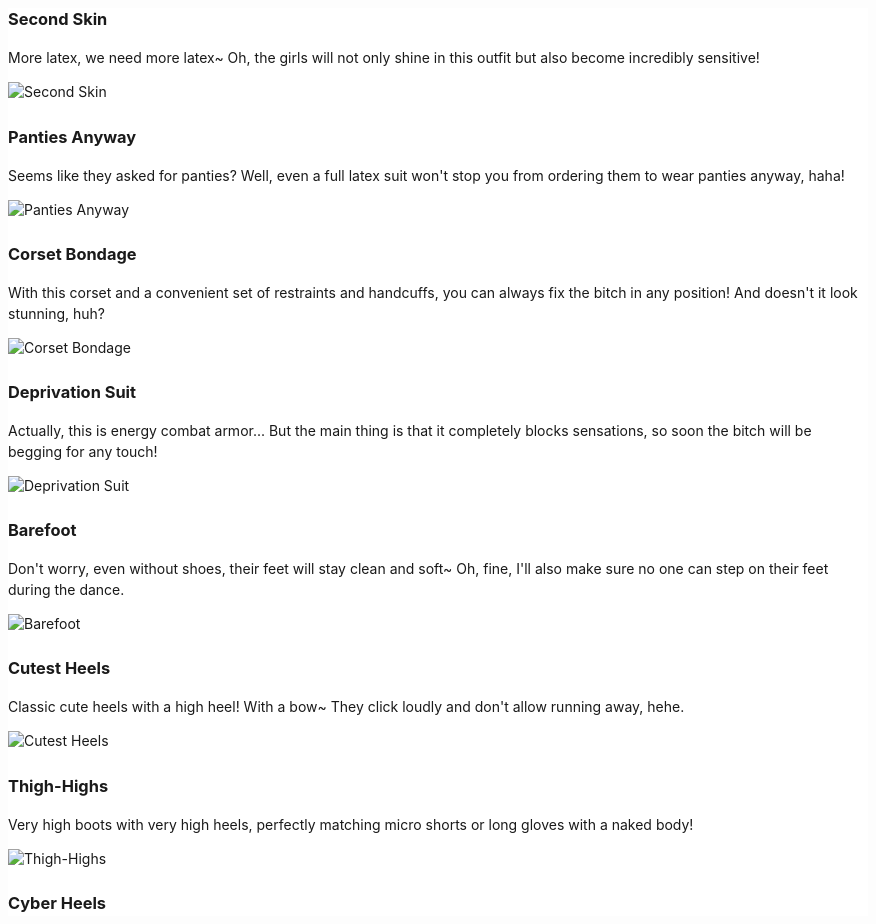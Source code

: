 ### Second Skin

More latex, we need more latex~ Oh, the girls will not only shine in this outfit but also become incredibly sensitive!

![Second Skin](images/R17C20.avif)

### Panties Anyway

Seems like they asked for panties? Well, even a full latex suit won't stop you from ordering them to wear panties anyway, haha! 

![Panties Anyway](images/R17C21.avif)

### Corset Bondage

With this corset and a convenient set of restraints and handcuffs, you can always fix the bitch in any position! And doesn't it look stunning, huh?

![Corset Bondage](images/R17C22.avif)

### Deprivation Suit

Actually, this is energy combat armor... But the main thing is that it completely blocks sensations, so soon the bitch will be begging for any touch!

![Deprivation Suit](images/R17C23.avif)

### Barefoot

Don't worry, even without shoes, their feet will stay clean and soft~ Oh, fine, I'll also make sure no one can step on their feet during the dance.

![Barefoot](images/R17C24.avif)

### Cutest Heels

Classic cute heels with a high heel! With a bow~ They click loudly and don't allow running away, hehe.

![Cutest Heels](images/R17C25.avif)

### Thigh-Highs

Very high boots with very high heels, perfectly matching micro shorts or long gloves with a naked body!

![Thigh-Highs](images/R17C26.avif)

### Cyber Heels
